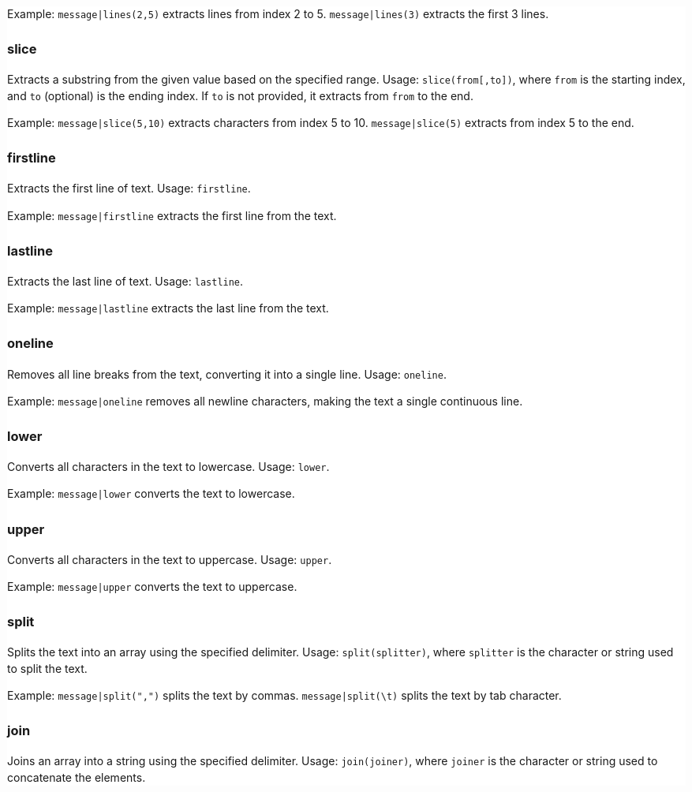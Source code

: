 Example:
`message|lines(2,5)` extracts lines from index 2 to 5.
`message|lines(3)` extracts the first 3 lines.

### slice
Extracts a substring from the given value based on the specified range. Usage: `slice(from[,to])`, where `from` is the starting index, and `to` (optional) is the ending index. If `to` is not provided, it extracts from `from` to the end.

Example:
`message|slice(5,10)` extracts characters from index 5 to 10.
`message|slice(5)` extracts from index 5 to the end.

### firstline
Extracts the first line of text. Usage: `firstline`.

Example:
`message|firstline` extracts the first line from the text.

### lastline
Extracts the last line of text. Usage: `lastline`.

Example:
`message|lastline` extracts the last line from the text.

### oneline
Removes all line breaks from the text, converting it into a single line. Usage: `oneline`.

Example:
`message|oneline` removes all newline characters, making the text a single continuous line.

### lower
Converts all characters in the text to lowercase. Usage: `lower`.

Example:
`message|lower` converts the text to lowercase.

### upper
Converts all characters in the text to uppercase. Usage: `upper`.

Example:
`message|upper` converts the text to uppercase.

### split
Splits the text into an array using the specified delimiter. Usage: `split(splitter)`, where `splitter` is the character or string used to split the text.

Example:
`message|split(",")` splits the text by commas.
`message|split(\t)` splits the text by tab character.

### join
Joins an array into a string using the specified delimiter. Usage: `join(joiner)`, where `joiner` is the character or string used to concatenate the elements.
